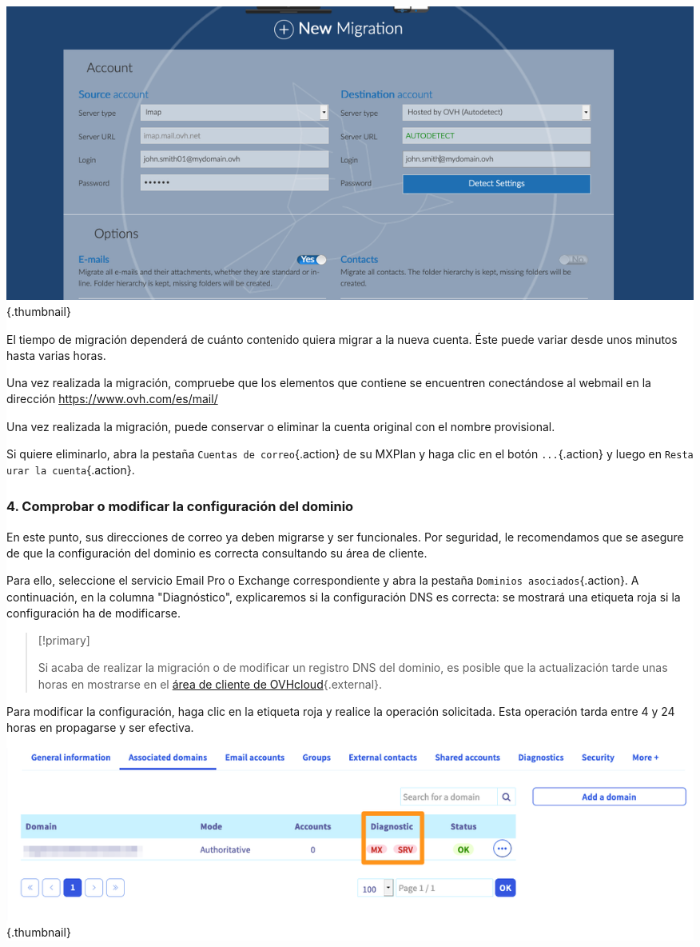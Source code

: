 ![exchange](images/mxplan-migration-configure-account03.png){.thumbnail}

El tiempo de migración dependerá de cuánto contenido quiera migrar a la nueva cuenta. Éste puede variar desde unos minutos hasta varias horas.

Una vez realizada la migración, compruebe que los elementos que contiene se encuentren conectándose al webmail en la dirección <https://www.ovh.com/es/mail/>

Una vez realizada la migración, puede conservar o eliminar la cuenta original con el nombre provisional.

Si quiere eliminarlo, abra la pestaña `Cuentas de correo`{.action} de su MXPlan y haga clic en el botón `...`{.action} y luego en `Restaurar la cuenta`{.action}.

### 4\. Comprobar o modificar la configuración del dominio

En este punto, sus direcciones de correo ya deben migrarse y ser funcionales. Por seguridad, le recomendamos que se asegure de que la configuración del dominio es correcta consultando su área de cliente.

Para ello, seleccione el servicio Email Pro o Exchange correspondiente y abra la pestaña `Dominios asociados`{.action}. A continuación, en la columna "Diagnóstico", explicaremos si la configuración DNS es correcta: se mostrará una etiqueta roja si la configuración ha de modificarse.

> [!primary]
>
> Si acaba de realizar la migración o de modificar un registro DNS del dominio, es posible que la actualización tarde unas horas en mostrarse en el [área de cliente de OVHcloud](https://www.ovh.com/auth/?action=gotomanager&from=https://www.ovh.es/&ovhSubsidiary=es){.external}.
>

Para modificar la configuración, haga clic en la etiqueta roja y realice la operación solicitada. Esta operación tarda entre 4 y 24 horas en propagarse y ser efectiva.

![exchange](images/check_the_dns_records_associated_domains.png){.thumbnail}
